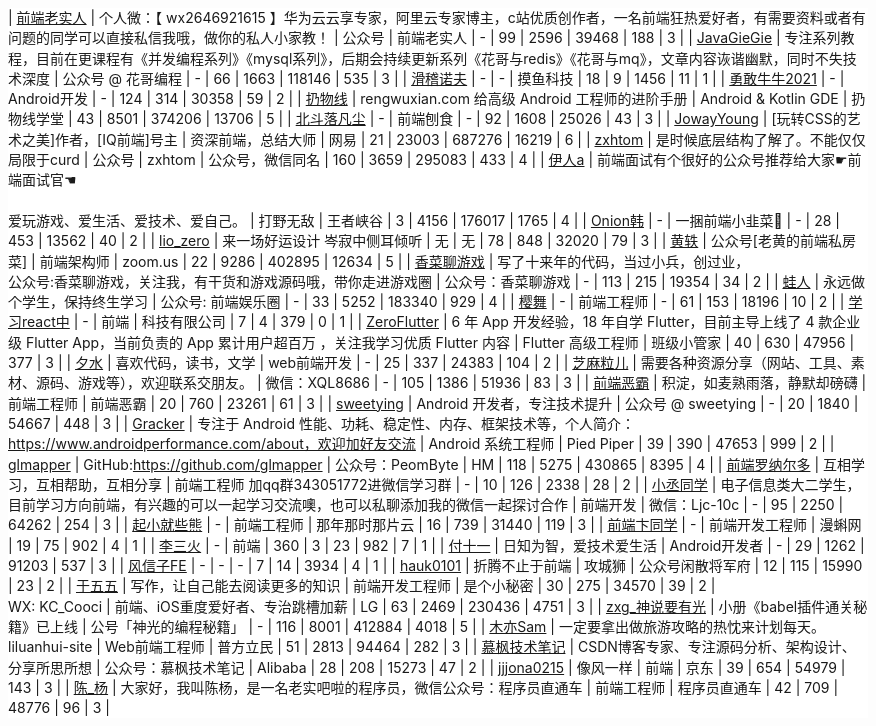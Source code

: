 | [前端老实人](https://juejin.cn/user/607347248750103) | 个人微：【 wx2646921615 】华为云云享专家，阿里云专家博主，c站优质创作者，一名前端狂热爱好者，有需要资料或者有问题的同学可以直接私信我哦，做你的私人小家教！ | 公众号 | 前端老实人 | - | 99 | 2596 | 39468 | 188 | 3 |
| [JavaGieGie](https://juejin.cn/user/712139267643054) | 专注系列教程，目前在更课程有《并发编程系列》《mysql系列》，后期会持续更新系列《花哥与redis》《花哥与mq》，文章内容诙谐幽默，同时不失技术深度 | 公众号 @ 花哥编程 | - | 66 | 1663 | 118146 | 535 | 3 |
| [滑稽诺夫](https://juejin.cn/user/835284568644983) | - | - | 摸鱼科技 | 18 | 9 | 1456 | 11 | 1 |
| [勇敢牛牛2021](https://juejin.cn/user/254742426041422) | - | Android开发 | - | 124 | 314 | 30358 | 59 | 2 |
| [扔物线](https://juejin.cn/user/2524134386185736) | rengwuxian.com 给高级 Android 工程师的进阶手册 | Android & Kotlin GDE | 扔物线学堂 | 43 | 8501 | 374206 | 13706 | 5 |
| [北斗落凡尘](https://juejin.cn/user/4177799915777389) | - | 前端刨食 | - | 92 | 1608 | 25026 | 43 | 3 |
| [JowayYoung](https://juejin.cn/user/2330620350432110) | [玩转CSS的艺术之美]作者，[IQ前端]号主 | 资深前端，总结大师 | 网易 | 21 | 23003 | 687276 | 16219 | 6 |
| [zxhtom](https://juejin.cn/user/1099167357226904) | 是时候底层结构了解了。不能仅仅局限于curd | 公众号 | zxhtom | 公众号，微信同名 | 160 | 3659 | 295083 | 433 | 4 |
| [伊人a](https://juejin.cn/user/1908407918660359) | 前端面试有个很好的公众号推荐给大家☛前端面试官☚<br><br>爱玩游戏、爱生活、爱技术、爱自己。 | 打野无敌 | 王者峡谷 | 3 | 4156 | 176017 | 1765 | 4 |
| [Onion韩](https://juejin.cn/user/800878606427239) | - | 一捆前端小韭菜🚗 | - | 28 | 453 | 13562 | 40 | 2 |
| [lio_zero](https://juejin.cn/user/96412754251390) | 来一场好运设计 岑寂中侧耳倾听 | 无 | 无 | 78 | 848 | 32020 | 79 | 3 |
| [黄轶](https://juejin.cn/user/2137106333044861) | 公众号[老黄的前端私房菜] | 前端架构师 | zoom.us | 22 | 9286 | 402895 | 12634 | 5 |
| [香菜聊游戏](https://juejin.cn/user/1742080815409336) | 写了十来年的代码，当过小兵，创过业，<br>公众号:香菜聊游戏，关注我，有干货和游戏源码哦，带你走进游戏圈 | 公众号：香菜聊游戏 | - | 113 | 215 | 19354 | 34 | 2 |
| [蛙人](https://juejin.cn/user/2999123452123181) | 永远做个学生，保持终生学习 | 公众号: 前端娱乐圈 | - | 33 | 5252 | 183340 | 929 | 4 |
| [樱舞](https://juejin.cn/user/1239904845577757) | - | 前端工程师 | - | 61 | 153 | 18196 | 10 | 2 |
| [学习react中](https://juejin.cn/user/3378167164966920) | - | 前端 | 科技有限公司 | 7 | 4 | 379 | 0 | 1 |
| [ZeroFlutter](https://juejin.cn/user/764915820276439) | 6 年 App 开发经验，18 年自学 Flutter，目前主导上线了 4 款企业级 Flutter App，当前负责的 App 累计用户超百万 ，关注我学习优质 Flutter 内容 | Flutter 高级工程师 | 班级小管家 | 40 | 630 | 47956 | 377 | 3 |
| [夕水](https://juejin.cn/user/4054654613988718) | 喜欢代码，读书，文学 | web前端开发 | - | 25 | 337 | 24383 | 104 | 2 |
| [芝麻粒儿](https://juejin.cn/user/4265760844943479) | 需要各种资源分享（网站、工具、素材、源码、游戏等），欢迎联系交朋友。 | 微信：XQL8686 | - | 105 | 1386 | 51936 | 83 | 3 |
| [前端恶霸](https://juejin.cn/user/1046390799088622) | 积淀，如麦熟雨落，静默却磅礴 | 前端工程师 | 前端恶霸 | 20 | 760 | 23261 | 61 | 3 |
| [sweetying](https://juejin.cn/user/3210229682022888) | Android 开发者，专注技术提升 | 公众号 @ sweetying | - | 20 | 1840 | 54667 | 448 | 3 |
| [Gracker](https://juejin.cn/user/3051900006837213) | 专注于 Android 性能、功耗、稳定性、内存、框架技术等，个人简介：https://www.androidperformance.com/about，欢迎加好友交流 | Android 系统工程师 | Pied Piper | 39 | 390 | 47653 | 999 | 2 |
| [glmapper](https://juejin.cn/user/3227821827961806) | GitHub:https://github.com/glmapper | 公众号：PeomByte | HM | 118 | 5275 | 430865 | 8395 | 4 |
| [前端罗纳尔多](https://juejin.cn/user/3500461756268285) | 互相学习，互相帮助，互相分享 | 前端工程师 加qq群343051772进微信学习群 | - | 10 | 126 | 2338 | 28 | 2 |
| [小丞同学](https://juejin.cn/user/1460594842018446) | 电子信息类大二学生，目前学习方向前端，有兴趣的可以一起学习交流噢，也可以私聊添加我的微信一起探讨合作 | 前端开发 | 微信：Ljc-10c | - | 95 | 2250 | 64262 | 254 | 3 |
| [起小就些熊](https://juejin.cn/user/3931509310625214) | - | 前端工程师 | 那年那时那片云 | 16 | 739 | 31440 | 119 | 3 |
| [前端卞同学](https://juejin.cn/user/1574156383551629) | - | 前端开发工程师 | 漫蝌网 | 19 | 75 | 902 | 4 | 1 |
| [李三火](https://juejin.cn/user/3350967171943598) | - | 前端 | 360 | 3 | 23 | 982 | 7 | 1 |
| [付十一](https://juejin.cn/user/1556564197255975) | 日知为智，爱技术爱生活 |   Android开发者 | - | 29 | 1262 | 91203 | 537 | 3 |
| [风信子FE](https://juejin.cn/user/3350967174569134) | - | - | - | 7 | 14 | 3934 | 4 | 1 |
| [hauk0101](https://juejin.cn/user/852876752066653) | 折腾不止于前端 | 攻城狮 | 公众号闲散将军府 | 12 | 115 | 15990 | 23 | 2 |
| [于五五](https://juejin.cn/user/1433418892058333) | 写作，让自己能去阅读更多的知识 | 前端开发工程师 | 是个小秘密 | 30 | 275 | 34570 | 39 | 2 |
<br>WX: KC_Cooci | 前端、iOS重度爱好者、专治跳槽加薪 | LG | 63 | 2469 | 230436 | 4751 | 3 |
| [zxg_神说要有光](https://juejin.cn/user/2788017216685118) | 小册《babel插件通关秘籍》已上线 | 公号「神光的编程秘籍」 | - | 116 | 8001 | 412884 | 4018 | 5 |
| [木亦Sam](https://juejin.cn/user/2524134427070071) | 一定要拿出做旅游攻略的热忱来计划每天。liluanhui-site | Web前端工程师 | 普方立民 | 51 | 2813 | 94464 | 282 | 3 |
| [慕枫技术笔记](https://juejin.cn/user/325111173102669) | CSDN博客专家、专注源码分析、架构设计、分享所思所想 | 公众号：慕枫技术笔记 | Alibaba | 28 | 208 | 15273 | 47 | 2 |
| [jjjona0215](https://juejin.cn/user/2647279731751255) | 像风一样 | 前端 | 京东 | 39 | 654 | 54979 | 143 | 3 |
| [陈_杨](https://juejin.cn/user/2084329779108062) | 大家好，我叫陈杨，是一名老实吧啦的程序员，微信公众号：程序员直通车 | 前端工程师 | 程序员直通车 | 42 | 709 | 48776 | 96 | 3 |